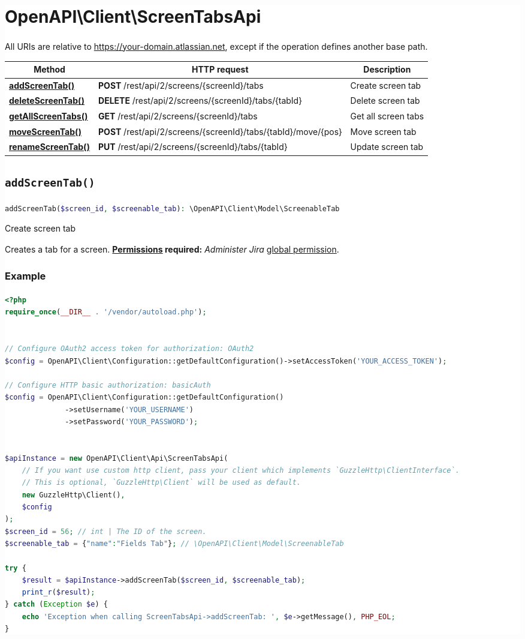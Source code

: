 # OpenAPI\Client\ScreenTabsApi

All URIs are relative to https://your-domain.atlassian.net, except if the operation defines another base path.

| Method | HTTP request | Description |
| ------------- | ------------- | ------------- |
| [**addScreenTab()**](ScreenTabsApi.md#addScreenTab) | **POST** /rest/api/2/screens/{screenId}/tabs | Create screen tab |
| [**deleteScreenTab()**](ScreenTabsApi.md#deleteScreenTab) | **DELETE** /rest/api/2/screens/{screenId}/tabs/{tabId} | Delete screen tab |
| [**getAllScreenTabs()**](ScreenTabsApi.md#getAllScreenTabs) | **GET** /rest/api/2/screens/{screenId}/tabs | Get all screen tabs |
| [**moveScreenTab()**](ScreenTabsApi.md#moveScreenTab) | **POST** /rest/api/2/screens/{screenId}/tabs/{tabId}/move/{pos} | Move screen tab |
| [**renameScreenTab()**](ScreenTabsApi.md#renameScreenTab) | **PUT** /rest/api/2/screens/{screenId}/tabs/{tabId} | Update screen tab |


## `addScreenTab()`

```php
addScreenTab($screen_id, $screenable_tab): \OpenAPI\Client\Model\ScreenableTab
```

Create screen tab

Creates a tab for a screen.  **[Permissions](#permissions) required:** *Administer Jira* [global permission](https://confluence.atlassian.com/x/x4dKLg).

### Example

```php
<?php
require_once(__DIR__ . '/vendor/autoload.php');


// Configure OAuth2 access token for authorization: OAuth2
$config = OpenAPI\Client\Configuration::getDefaultConfiguration()->setAccessToken('YOUR_ACCESS_TOKEN');

// Configure HTTP basic authorization: basicAuth
$config = OpenAPI\Client\Configuration::getDefaultConfiguration()
              ->setUsername('YOUR_USERNAME')
              ->setPassword('YOUR_PASSWORD');


$apiInstance = new OpenAPI\Client\Api\ScreenTabsApi(
    // If you want use custom http client, pass your client which implements `GuzzleHttp\ClientInterface`.
    // This is optional, `GuzzleHttp\Client` will be used as default.
    new GuzzleHttp\Client(),
    $config
);
$screen_id = 56; // int | The ID of the screen.
$screenable_tab = {"name":"Fields Tab"}; // \OpenAPI\Client\Model\ScreenableTab

try {
    $result = $apiInstance->addScreenTab($screen_id, $screenable_tab);
    print_r($result);
} catch (Exception $e) {
    echo 'Exception when calling ScreenTabsApi->addScreenTab: ', $e->getMessage(), PHP_EOL;
}
```
